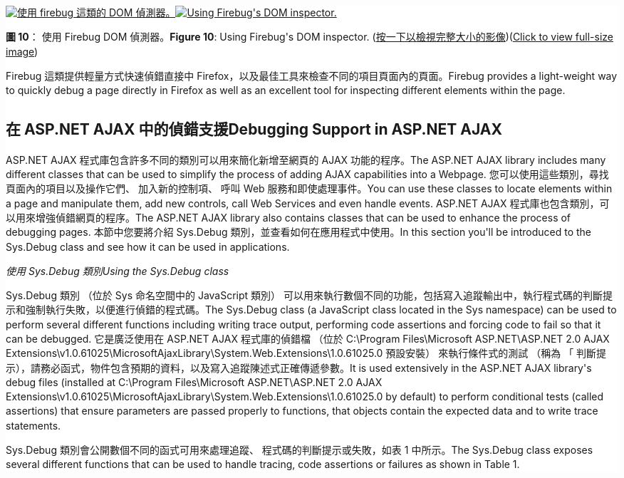 
<span data-ttu-id="bb4ed-299">[![使用 firebug 這類的 DOM 偵測器。](understanding-asp-net-ajax-debugging-capabilities/_static/image29.png)](understanding-asp-net-ajax-debugging-capabilities/_static/image28.png)</span><span class="sxs-lookup"><span data-stu-id="bb4ed-299">[![Using Firebug's DOM inspector.](understanding-asp-net-ajax-debugging-capabilities/_static/image29.png)](understanding-asp-net-ajax-debugging-capabilities/_static/image28.png)</span></span>

<span data-ttu-id="bb4ed-300">**圖 10**： 使用 Firebug DOM 偵測器。</span><span class="sxs-lookup"><span data-stu-id="bb4ed-300">**Figure 10**: Using Firebug's DOM inspector.</span></span>  <span data-ttu-id="bb4ed-301">([按一下以檢視完整大小的影像](understanding-asp-net-ajax-debugging-capabilities/_static/image30.png))</span><span class="sxs-lookup"><span data-stu-id="bb4ed-301">([Click to view full-size image](understanding-asp-net-ajax-debugging-capabilities/_static/image30.png))</span></span>


<span data-ttu-id="bb4ed-302">Firebug 這類提供輕量方式快速偵錯直接中 Firefox，以及最佳工具來檢查不同的項目頁面內的頁面。</span><span class="sxs-lookup"><span data-stu-id="bb4ed-302">Firebug provides a light-weight way to quickly debug a page directly in Firefox as well as an excellent tool for inspecting different elements within the page.</span></span>

## <a name="debugging-support-in-aspnet-ajax"></a><span data-ttu-id="bb4ed-303">在 ASP.NET AJAX 中的偵錯支援</span><span class="sxs-lookup"><span data-stu-id="bb4ed-303">Debugging Support in ASP.NET AJAX</span></span>

<span data-ttu-id="bb4ed-304">ASP.NET AJAX 程式庫包含許多不同的類別可以用來簡化新增至網頁的 AJAX 功能的程序。</span><span class="sxs-lookup"><span data-stu-id="bb4ed-304">The ASP.NET AJAX library includes many different classes that can be used to simplify the process of adding AJAX capabilities into a Webpage.</span></span> <span data-ttu-id="bb4ed-305">您可以使用這些類別，尋找頁面內的項目以及操作它們、 加入新的控制項、 呼叫 Web 服務和即使處理事件。</span><span class="sxs-lookup"><span data-stu-id="bb4ed-305">You can use these classes to locate elements within a page and manipulate them, add new controls, call Web Services and even handle events.</span></span> <span data-ttu-id="bb4ed-306">ASP.NET AJAX 程式庫也包含類別，可以用來增強偵錯網頁的程序。</span><span class="sxs-lookup"><span data-stu-id="bb4ed-306">The ASP.NET AJAX library also contains classes that can be used to enhance the process of debugging pages.</span></span> <span data-ttu-id="bb4ed-307">本節中您要將介紹 Sys.Debug 類別，並查看如何在應用程式中使用。</span><span class="sxs-lookup"><span data-stu-id="bb4ed-307">In this section you'll be introduced to the Sys.Debug class and see how it can be used in applications.</span></span>

<span data-ttu-id="bb4ed-308">*使用 Sys.Debug 類別*</span><span class="sxs-lookup"><span data-stu-id="bb4ed-308">*Using the Sys.Debug class*</span></span>

<span data-ttu-id="bb4ed-309">Sys.Debug 類別 （位於 Sys 命名空間中的 JavaScript 類別） 可以用來執行數個不同的功能，包括寫入追蹤輸出中，執行程式碼的判斷提示和強制執行失敗，以便進行偵錯的程式碼。</span><span class="sxs-lookup"><span data-stu-id="bb4ed-309">The Sys.Debug class (a JavaScript class located in the Sys namespace) can be used to perform several different functions including writing trace output, performing code assertions and forcing code to fail so that it can be debugged.</span></span> <span data-ttu-id="bb4ed-310">它是廣泛使用在 ASP.NET AJAX 程式庫的偵錯檔 （位於 C:\Program Files\Microsoft ASP.NET\ASP.NET 2.0 AJAX Extensions\v1.0.61025\MicrosoftAjaxLibrary\System.Web.Extensions\1.0.61025.0 預設安裝） 來執行條件式的測試 （稱為 「 判斷提示），請務必函式，物件包含預期的資料，以及寫入追蹤陳述式正確傳遞參數。</span><span class="sxs-lookup"><span data-stu-id="bb4ed-310">It is used extensively in the ASP.NET AJAX library's debug files (installed at C:\Program Files\Microsoft ASP.NET\ASP.NET 2.0 AJAX Extensions\v1.0.61025\MicrosoftAjaxLibrary\System.Web.Extensions\1.0.61025.0 by default) to perform conditional tests (called assertions) that ensure parameters are passed properly to functions, that objects contain the expected data and to write trace statements.</span></span>

<span data-ttu-id="bb4ed-311">Sys.Debug 類別會公開數個不同的函式可用來處理追蹤、 程式碼的判斷提示或失敗，如表 1 中所示。</span><span class="sxs-lookup"><span data-stu-id="bb4ed-311">The Sys.Debug class exposes several different functions that can be used to handle tracing, code assertions or failures as shown in Table 1.</span></span>
